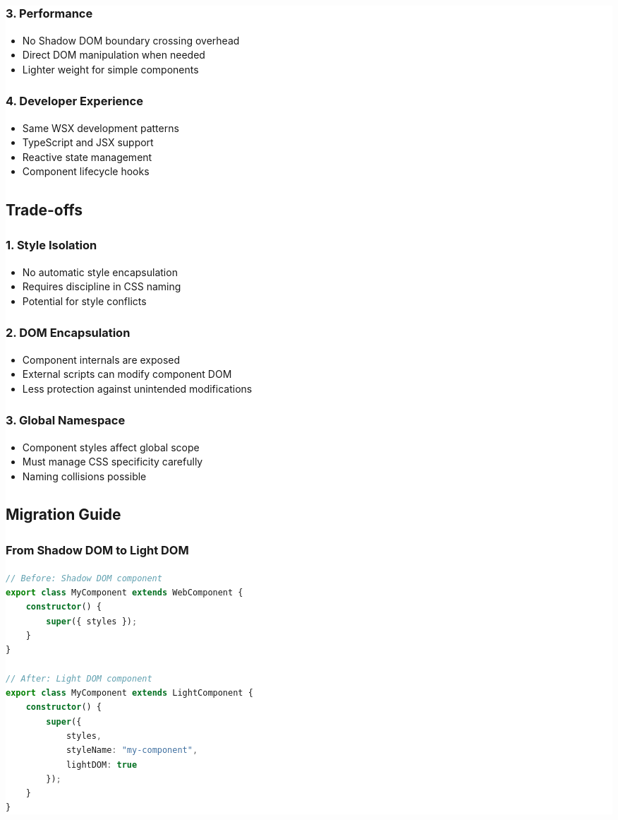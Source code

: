 ### 3. Performance
- No Shadow DOM boundary crossing overhead
- Direct DOM manipulation when needed
- Lighter weight for simple components

### 4. Developer Experience
- Same WSX development patterns
- TypeScript and JSX support
- Reactive state management
- Component lifecycle hooks

## Trade-offs

### 1. Style Isolation
- No automatic style encapsulation
- Requires discipline in CSS naming
- Potential for style conflicts

### 2. DOM Encapsulation
- Component internals are exposed
- External scripts can modify component DOM
- Less protection against unintended modifications

### 3. Global Namespace
- Component styles affect global scope
- Must manage CSS specificity carefully
- Naming collisions possible

## Migration Guide

### From Shadow DOM to Light DOM

```typescript
// Before: Shadow DOM component
export class MyComponent extends WebComponent {
    constructor() {
        super({ styles });
    }
}

// After: Light DOM component
export class MyComponent extends LightComponent {
    constructor() {
        super({ 
            styles,
            styleName: "my-component",
            lightDOM: true
        });
    }
}
```
